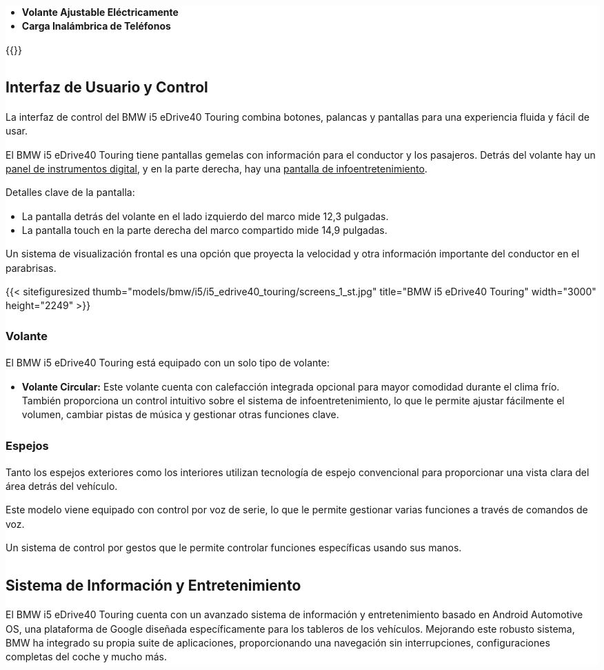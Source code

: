 - **Volante Ajustable Eléctricamente**
- **Carga Inalámbrica de Teléfonos**

{{<evkxdisplayaddarticle />}}

<a id="section-ui" style="display: block; position: relative; top: -60px; visibility: hidden;"></a>

## Interfaz de Usuario y Control

La interfaz de control del BMW i5 eDrive40 Touring combina botones, palancas y pantallas para una experiencia fluida y fácil de usar.

El BMW i5 eDrive40 Touring tiene pantallas gemelas con información para el conductor y los pasajeros. Detrás del volante hay un [panel de instrumentos digital](../../../../technology/userinterface/screens/#digital-instruments), y en la parte derecha, hay una [pantalla de infoentretenimiento](../../../../technology/userinterface/screens/#infotainment-screen).

Detalles clave de la pantalla:

- La pantalla  detrás del volante en el lado izquierdo del marco mide 12,3 pulgadas.
- La pantalla touch en la parte derecha del marco compartido mide 14,9 pulgadas.

Un sistema de visualización frontal es una opción que proyecta la velocidad y otra información importante del conductor en el parabrisas.

{{< sitefiguresized thumb="models/bmw/i5/i5_edrive40_touring/screens_1_st.jpg" title="BMW i5 eDrive40 Touring" width="3000" height="2249"  >}}

### Volante

El BMW i5 eDrive40 Touring está equipado con un solo tipo de volante:

- **Volante Circular:** Este volante cuenta con calefacción integrada opcional para mayor comodidad durante el clima frío. También proporciona un control intuitivo sobre el sistema de infoentretenimiento, lo que le permite ajustar fácilmente el volumen, cambiar pistas de música y gestionar otras funciones clave.

### Espejos

Tanto los espejos exteriores como los interiores utilizan tecnología de espejo convencional para proporcionar una vista clara del área detrás del vehículo.

Este modelo viene equipado con control por voz de serie, lo que le permite gestionar varias funciones a través de comandos de voz.

Un sistema de control por gestos que le permite controlar funciones específicas usando sus manos.

<a id="section-infotainment" style="display: block; position: relative; top: -60px; visibility: hidden;"></a>

## Sistema de Información y Entretenimiento

El BMW i5 eDrive40 Touring cuenta con un avanzado sistema de información y entretenimiento basado en Android Automotive OS, una plataforma de Google diseñada específicamente para los tableros de los vehículos. Mejorando este robusto sistema, BMW ha integrado su propia suite de aplicaciones, proporcionando una navegación sin interrupciones, configuraciones completas del coche y mucho más.
